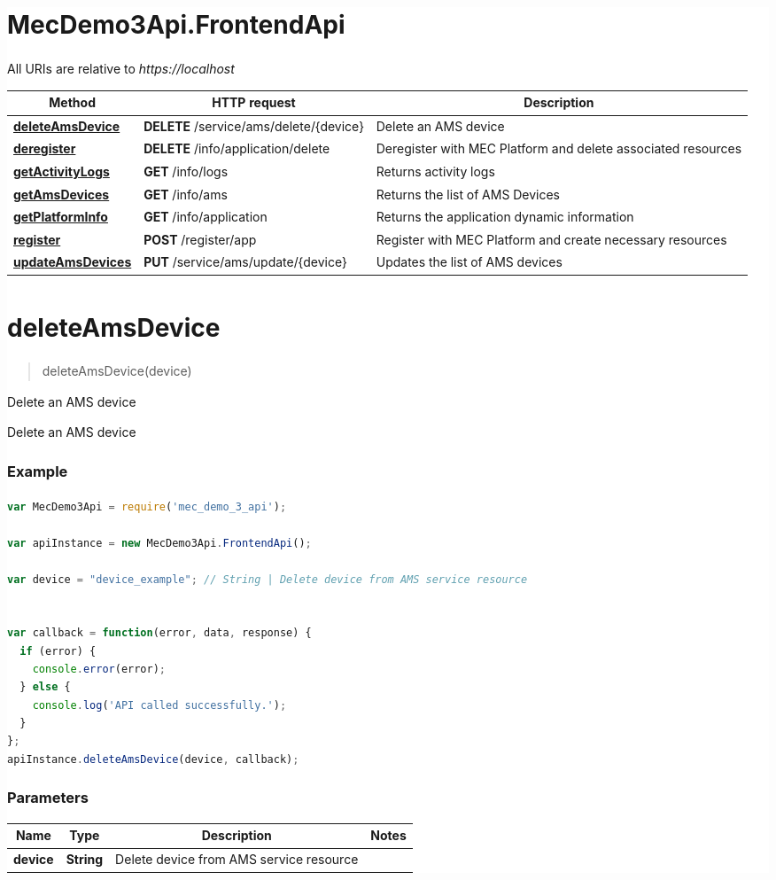 # MecDemo3Api.FrontendApi

All URIs are relative to *https://localhost*

Method | HTTP request | Description
------------- | ------------- | -------------
[**deleteAmsDevice**](FrontendApi.md#deleteAmsDevice) | **DELETE** /service/ams/delete/{device} | Delete an AMS device
[**deregister**](FrontendApi.md#deregister) | **DELETE** /info/application/delete | Deregister with MEC Platform and delete associated resources
[**getActivityLogs**](FrontendApi.md#getActivityLogs) | **GET** /info/logs | Returns activity logs
[**getAmsDevices**](FrontendApi.md#getAmsDevices) | **GET** /info/ams | Returns the list of AMS Devices
[**getPlatformInfo**](FrontendApi.md#getPlatformInfo) | **GET** /info/application | Returns the application dynamic information
[**register**](FrontendApi.md#register) | **POST** /register/app | Register with MEC Platform and create necessary resources
[**updateAmsDevices**](FrontendApi.md#updateAmsDevices) | **PUT** /service/ams/update/{device} | Updates the list of AMS devices


<a name="deleteAmsDevice"></a>
# **deleteAmsDevice**
> deleteAmsDevice(device)

Delete an AMS device

Delete an AMS device

### Example
```javascript
var MecDemo3Api = require('mec_demo_3_api');

var apiInstance = new MecDemo3Api.FrontendApi();

var device = "device_example"; // String | Delete device from AMS service resource


var callback = function(error, data, response) {
  if (error) {
    console.error(error);
  } else {
    console.log('API called successfully.');
  }
};
apiInstance.deleteAmsDevice(device, callback);
```

### Parameters

Name | Type | Description  | Notes
------------- | ------------- | ------------- | -------------
 **device** | **String**| Delete device from AMS service resource | 
